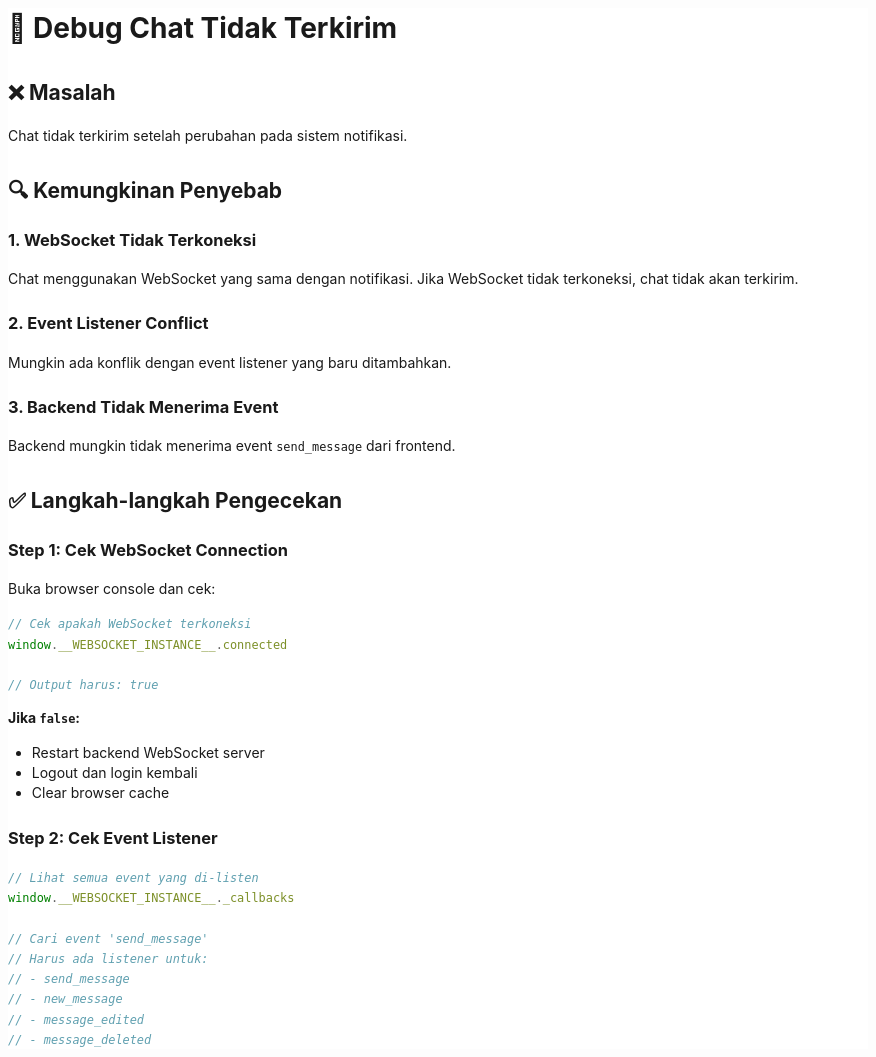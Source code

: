 # 🔧 Debug Chat Tidak Terkirim

## ❌ Masalah
Chat tidak terkirim setelah perubahan pada sistem notifikasi.

## 🔍 Kemungkinan Penyebab

### 1. WebSocket Tidak Terkoneksi
Chat menggunakan WebSocket yang sama dengan notifikasi. Jika WebSocket tidak terkoneksi, chat tidak akan terkirim.

### 2. Event Listener Conflict
Mungkin ada konflik dengan event listener yang baru ditambahkan.

### 3. Backend Tidak Menerima Event
Backend mungkin tidak menerima event `send_message` dari frontend.

## ✅ Langkah-langkah Pengecekan

### Step 1: Cek WebSocket Connection

Buka browser console dan cek:

```javascript
// Cek apakah WebSocket terkoneksi
window.__WEBSOCKET_INSTANCE__.connected

// Output harus: true
```

**Jika `false`:**
- Restart backend WebSocket server
- Logout dan login kembali
- Clear browser cache

### Step 2: Cek Event Listener

```javascript
// Lihat semua event yang di-listen
window.__WEBSOCKET_INSTANCE__._callbacks

// Cari event 'send_message'
// Harus ada listener untuk:
// - send_message
// - new_message
// - message_edited
// - message_deleted
```

